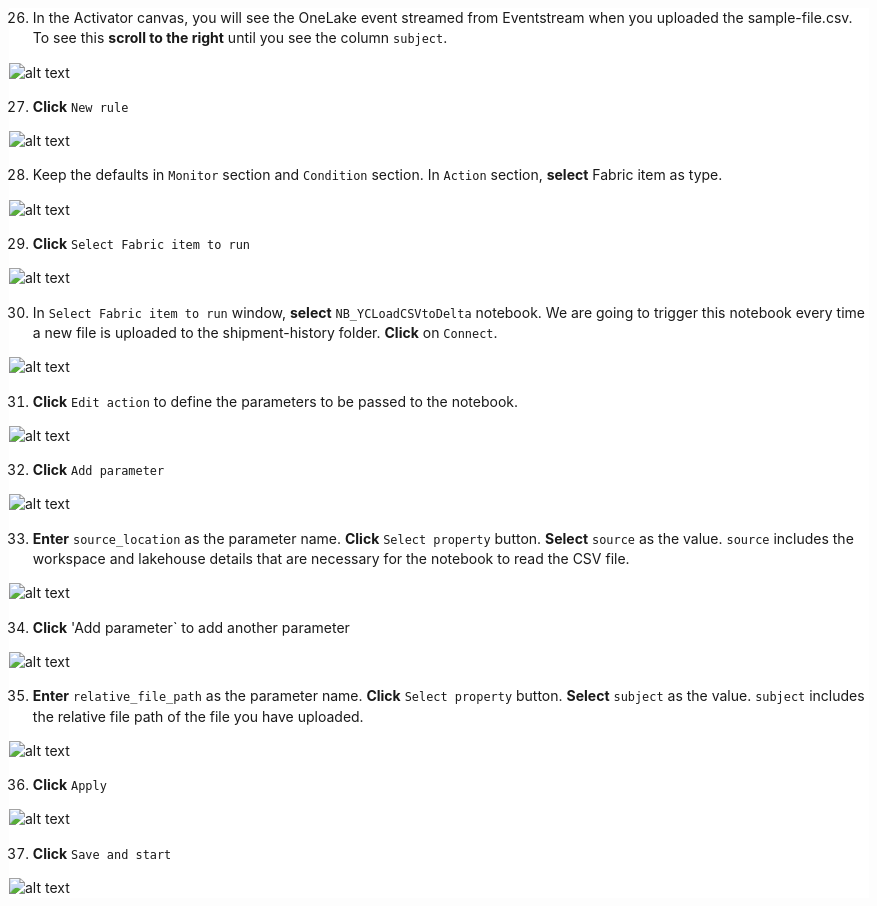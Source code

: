 26. In the Activator canvas, you will see the OneLake event streamed from Eventstream when you uploaded the sample-file.csv. To see this **scroll to the right** until you see the column `subject`.

![alt text](assets/image_task11_step26.png)

27. **Click** `New rule`

![alt text](assets/image_task11_step27.png)

28. Keep the defaults in `Monitor` section and `Condition` section. In `Action` section, **select** Fabric item as type.

![alt text](assets/image_task11_step28.png)

29. **Click** `Select Fabric item to run`

![alt text](assets/image_task11_step29.png)

30. In `Select Fabric item to run` window, **select** `NB_YCLoadCSVtoDelta` notebook. We are going to trigger this notebook every time a new file is uploaded to the shipment-history folder. **Click** on `Connect`.

![alt text](assets/image_task11_step30.png)

31. **Click** `Edit action` to define the parameters to be passed to the notebook.

![alt text](assets/image_task11_step31.png)

32. **Click** `Add parameter`

![alt text](assets/image_task11_step32.png)

33. **Enter** `source_location` as the parameter name. **Click** `Select property` button. **Select** `source` as the value. `source` includes the workspace and lakehouse details that are necessary for the notebook to read the CSV file.

![alt text](assets/image_task11_step33.png)

34. **Click** 'Add parameter` to add another parameter

![alt text](assets/image_task11_step34.png)

35. **Enter** `relative_file_path` as the parameter name. **Click** `Select property` button. **Select** `subject` as the value. `subject` includes the relative file path of the file you have uploaded.

![alt text](assets/image_task11_step35.png)

36. **Click** `Apply`

![alt text](assets/image_task11_step36.png)

37. **Click** `Save and start`

![alt text](assets/image_task11_step37.png)

